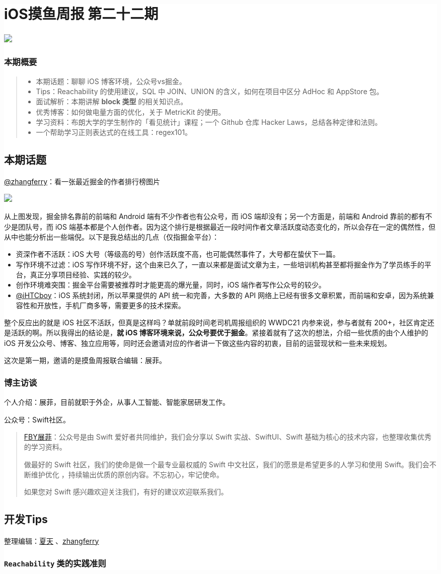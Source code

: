 # iOS摸鱼周报 第二十二期

![](https://gitee.com/zhangferry/Images/raw/master/gitee/iOS摸鱼周报模板.png)

### 本期概要

> * 本期话题：聊聊 iOS 博客环境，公众号vs掘金。
> * Tips：Reachability 的使用建议，SQL 中 JOIN、UNION 的含义，如何在项目中区分 AdHoc 和 AppStore 包。
> * 面试解析：本期讲解 **block 类型** 的相关知识点。
> * 优秀博客：如何做电量方面的优化，关于 MetricKit 的使用。
> * 学习资料：布朗大学的学生制作的「看见统计」课程；一个 Github 仓库 Hacker Laws，总结各种定律和法则。
> * 一个帮助学习正则表达式的在线工具：regex101。

## 本期话题

[@zhangferry](https://zhangferry.com)：看一张最近掘金的作者排行榜图片

![](https://gitee.com/zhangferry/Images/raw/master/iOSWeeklyLearning/juejin_rank.png)

从上图发现，掘金排名靠前的前端和 Android 端有不少作者也有公众号，而 iOS 端却没有；另一个方面是，前端和 Android 靠前的都有不少是团队号，而 iOS 端基本都是个人创作者。因为这个排行是根据最近一段时间作者文章活跃度动态变化的，所以会存在一定的偶然性，但从中也能分析出一些端倪。以下是我总结出的几点（仅指掘金平台）：

* 资深作者不活跃：iOS 大号（等级高的号）创作活跃度不高，也可能偶然事件了，大号都在蛰伏下一篇。
* 写作环境不过滤：iOS 写作环境不好，这个由来已久了，一直以来都是面试文章为主，一些培训机构甚至都将掘金作为了学员练手的平台，真正分享项目经验、实践的较少。
* 创作环境难突围：掘金平台需要被推荐时才能更高的爆光量，同时，iOS 端作者写作公众号的较少。
* [@iHTCboy](https://ihtcboy.com/)：iOS 系统封闭，所以苹果提供的 API 统一和完善，大多数的 API 网络上已经有很多文章积累，而前端和安卓，因为系统兼容性和开放性，手机厂商多等，需要更多的技术探索。

整个反应出的就是 iOS 社区不活跃，但真是这样吗？单就前段时间老司机周报组织的 WWDC21 内参来说，参与者就有 200+，社区肯定还是活跃的啊。所以我得出的结论是，**就 iOS 博客环境来说，公众号要优于掘金**。紧接着就有了这次的想法，介绍一些优质的由个人维护的 iOS 开发公众号、博客、独立应用等，同时还会邀请对应的作者讲一下做这些内容的初衷，目前的运营现状和一些未来规划。

这次是第一期，邀请的是摸鱼周报联合编辑：展菲。

### 博主访谈

个人介绍：展菲，目前就职于外企，从事人工智能、智能家居研发工作。

公众号：Swift社区。

> [FBY展菲](https://github.com/fanbaoying)：公众号是由 Swift 爱好者共同维护，我们会分享以 Swift 实战、SwiftUI、Swift 基础为核心的技术内容，也整理收集优秀的学习资料。
>
> 做最好的 Swift 社区，我们的使命是做一个最专业最权威的 Swift 中文社区，我们的愿景是希望更多的人学习和使用 Swift。我们会不断维护优化
> ，持续输出优质的原创内容。不忘初心，牢记使命。
>
> 如果您对 Swift 感兴趣欢迎关注我们，有好的建议欢迎联系我们。

## 开发Tips

整理编辑：[夏天](https://juejin.cn/user/3298190611456638) 、[zhangferry](https://zhangferry.com)

###  `Reachability` 类的实践准则
